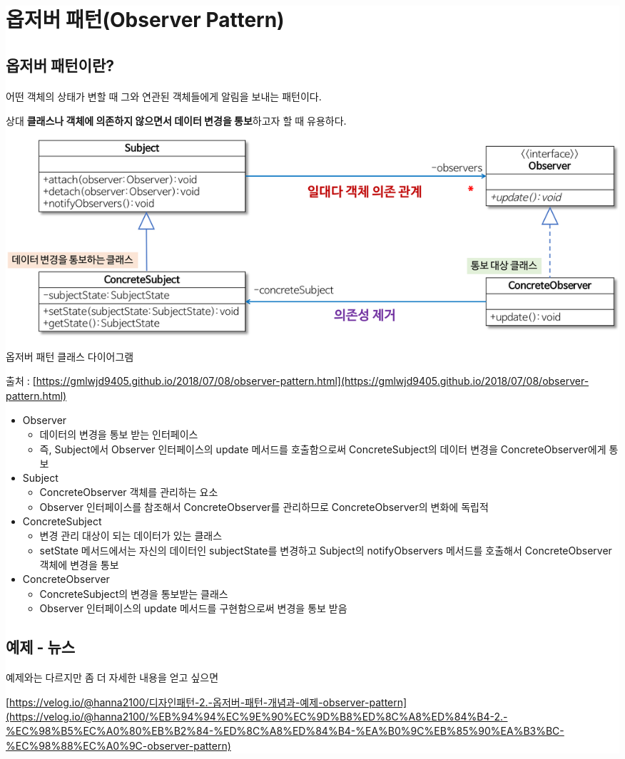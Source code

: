 # 옵저버 패턴(Observer Pattern)

## 옵저버 패턴이란?

어떤 객체의 상태가 변할 때 그와 연관된 객체들에게 알림을 보내는 패턴이다.

상대 **클래스나 객체에 의존하지 않으면서 데이터 변경을 통보**하고자 할 때 유용하다.

![옵저버 패턴 클래스 다이어그램](../assets/observer.png)

옵저버 패턴 클래스 다이어그램

출처 : [https://gmlwjd9405.github.io/2018/07/08/observer-pattern.html](https://gmlwjd9405.github.io/2018/07/08/observer-pattern.html)

- Observer
    - 데이터의 변경을 통보 받는 인터페이스
    - 즉, Subject에서 Observer 인터페이스의 update 메서드를 호출함으로써 ConcreteSubject의 데이터 변경을 ConcreteObserver에게 통보
- Subject
    - ConcreteObserver 객체를 관리하는 요소
    - Observer 인터페이스를 참조해서 ConcreteObserver를 관리하므로 ConcreteObserver의 변화에 독립적
- ConcreteSubject
    - 변경 관리 대상이 되는 데이터가 있는 클래스
    - setState 메서드에서는 자신의 데이터인 subjectState를 변경하고 Subject의 notifyObservers 메서드를 호출해서 ConcreteObserver 객체에 변경을 통보
- ConcreteObserver
    - ConcreteSubject의 변경을 통보받는 클래스
    - Observer 인터페이스의 update 메서드를 구현함으로써 변경을 통보 받음

## 예제 - 뉴스

예제와는 다르지만 좀 더 자세한 내용을 얻고 싶으면

[https://velog.io/@hanna2100/디자인패턴-2.-옵저버-패턴-개념과-예제-observer-pattern](https://velog.io/@hanna2100/%EB%94%94%EC%9E%90%EC%9D%B8%ED%8C%A8%ED%84%B4-2.-%EC%98%B5%EC%A0%80%EB%B2%84-%ED%8C%A8%ED%84%B4-%EA%B0%9C%EB%85%90%EA%B3%BC-%EC%98%88%EC%A0%9C-observer-pattern)
